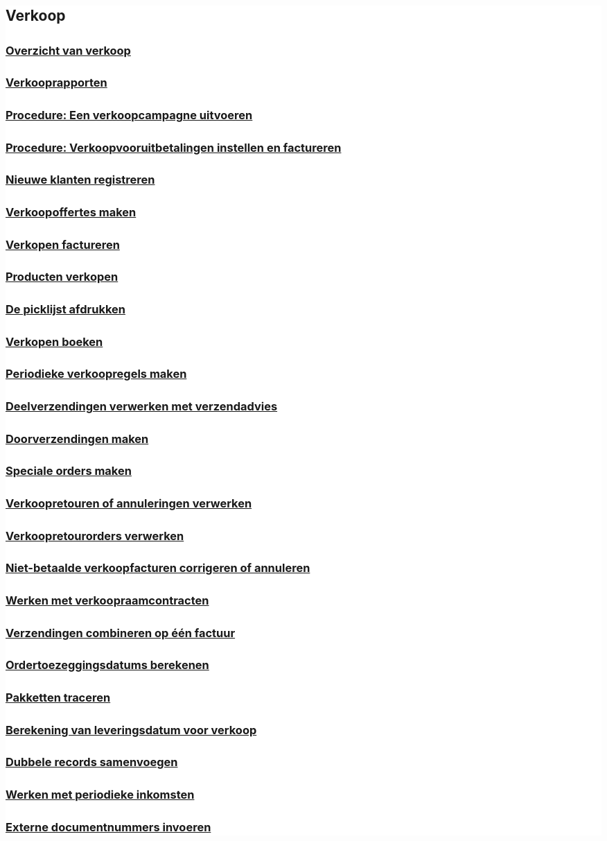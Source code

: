 ## Verkoop
### [Overzicht van verkoop](sales-manage-sales.md)
### [Verkooprapporten](sales-reports.md)
### [Procedure: Een verkoopcampagne uitvoeren](walkthrough-conducting-a-sales-campaign.md)
### [Procedure: Verkoopvooruitbetalingen instellen en factureren](walkthrough-setting-up-and-invoicing-sales-prepayments.md)
### [Nieuwe klanten registreren](sales-how-register-new-customers.md)
### [Verkoopoffertes maken](sales-how-make-offers.md)
### [Verkopen factureren](sales-how-invoice-sales.md)
### [Producten verkopen](sales-how-sell-products.md)
### [De picklijst afdrukken](sales-how-print-picking-list.md)
### [Verkopen boeken](ui-post-sales.md)
### [Periodieke verkoopregels maken](sales-how-work-standard-lines.md)
### [Deelverzendingen verwerken met verzendadvies](sales-how-send-partial-shipments.md)
### [Doorverzendingen maken](sales-how-drop-shipment.md)
### [Speciale orders maken](sales-how-to-create-special-orders.md)
### [Verkoopretouren of annuleringen verwerken](sales-how-process-sales-returns-cancellations.md)
### [Verkoopretourorders verwerken](sales-how-process-sales-returns-orders.md)
### [Niet-betaalde verkoopfacturen corrigeren of annuleren](sales-how-correct-cancel-sales-invoice.md)
### [Werken met verkoopraamcontracten](sales-how-to-create-blanket-sales-orders.md)
### [Verzendingen combineren op één factuur](sales-how-to-combine-shipments-on-a-single-invoice.md)
### [Ordertoezeggingsdatums berekenen](sales-how-to-calculate-order-promising-dates.md)
### [Pakketten traceren](sales-how-track-packages.md)
### [Berekening van leveringsdatum voor verkoop](sales-date-calculation-for-sales.md)
### [Dubbele records samenvoegen](sales-how-merge-duplicate-records.md)
### [Werken met periodieke inkomsten](finance-recurring-invoicing.md)
### [Externe documentnummers invoeren](across-enter-external-document-numbers.md)
